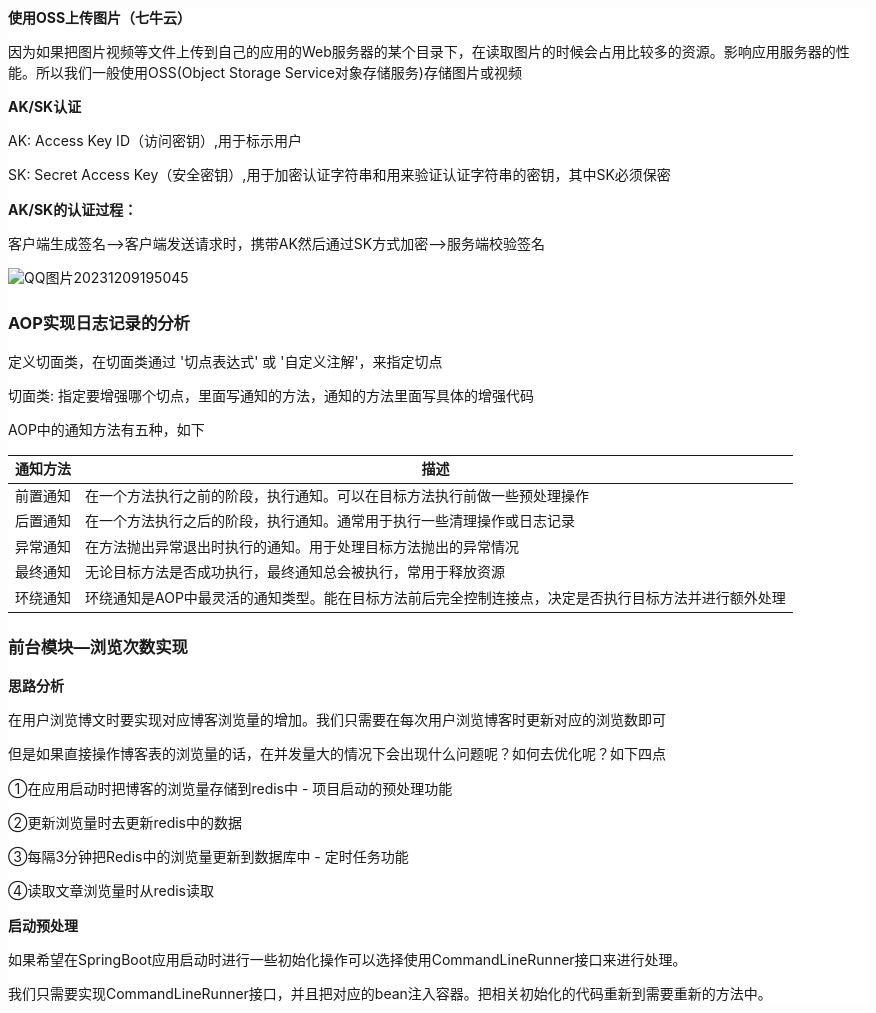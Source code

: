 **使用OSS上传图片（七牛云）**

​	因为如果把图片视频等文件上传到自己的应用的Web服务器的某个目录下，在读取图片的时候会占用比较多的资源。影响应用服务器的性能。所以我们一般使用OSS(Object Storage Service对象存储服务)存储图片或视频

**AK/SK认证**

AK: Access Key ID（访问密钥）,用于标示用户

SK: Secret Access Key（安全密钥）,用于加密认证字符串和用来验证认证字符串的密钥，其中SK必须保密

**AK/SK的认证过程：**

客户端生成签名—>客户端发送请求时，携带AK然后通过SK方式加密—>服务端校验签名

![QQ图片20231209195045](C:\Users\Fox\OneDrive\桌面\picture\QQ图片20231209195045.png)



### AOP实现日志记录的分析

定义切面类，在切面类通过 '切点表达式' 或 '自定义注解'，来指定切点

切面类: 指定要增强哪个切点，里面写通知的方法，通知的方法里面写具体的增强代码

AOP中的通知方法有五种，如下

| 通知方法 | 描述                                                         |
| -------- | ------------------------------------------------------------ |
| 前置通知 | 在一个方法执行之前的阶段，执行通知。可以在目标方法执行前做一些预处理操作 |
| 后置通知 | 在一个方法执行之后的阶段，执行通知。通常用于执行一些清理操作或日志记录 |
| 异常通知 | 在方法抛出异常退出时执行的通知。用于处理目标方法抛出的异常情况 |
| 最终通知 | 无论目标方法是否成功执行，最终通知总会被执行，常用于释放资源 |
| 环绕通知 | 环绕通知是AOP中最灵活的通知类型。能在目标方法前后完全控制连接点，决定是否执行目标方法并进行额外处理 |

### 前台模块—浏览次数实现

**思路分析**

在用户浏览博文时要实现对应博客浏览量的增加。我们只需要在每次用户浏览博客时更新对应的浏览数即可

但是如果直接操作博客表的浏览量的话，在并发量大的情况下会出现什么问题呢？如何去优化呢？如下四点

①在应用启动时把博客的浏览量存储到redis中 - 项目启动的预处理功能

②更新浏览量时去更新redis中的数据

③每隔3分钟把Redis中的浏览量更新到数据库中 - 定时任务功能

④读取文章浏览量时从redis读取

**启动预处理**

如果希望在SpringBoot应用启动时进行一些初始化操作可以选择使用CommandLineRunner接口来进行处理。

我们只需要实现CommandLineRunner接口，并且把对应的bean注入容器。把相关初始化的代码重新到需要重新的方法中。
